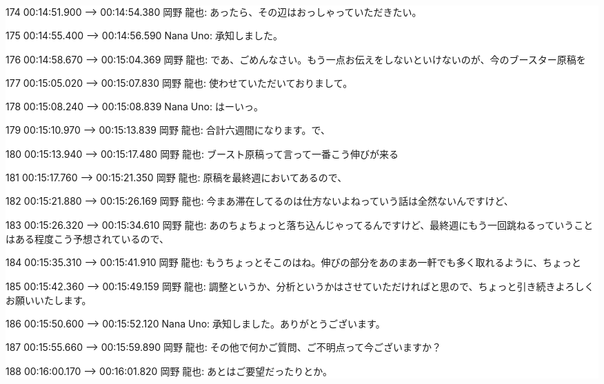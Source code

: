 174
00:14:51.900 --> 00:14:54.380
岡野 龍也: あったら、その辺はおっしゃっていただきたい。

175
00:14:55.400 --> 00:14:56.590
Nana Uno: 承知しました。

176
00:14:58.670 --> 00:15:04.369
岡野 龍也: であ、ごめんなさい。もう一点お伝えをしないといけないのが、今のブースター原稿を

177
00:15:05.020 --> 00:15:07.830
岡野 龍也: 使わせていただいておりまして。

178
00:15:08.240 --> 00:15:08.839
Nana Uno: はーいっ。

179
00:15:10.970 --> 00:15:13.839
岡野 龍也: 合計六週間になります。で、

180
00:15:13.940 --> 00:15:17.480
岡野 龍也: ブースト原稿って言って一番こう伸びが来る

181
00:15:17.760 --> 00:15:21.350
岡野 龍也: 原稿を最終週においてあるので、

182
00:15:21.880 --> 00:15:26.169
岡野 龍也: 今まあ滞在してるのは仕方ないよねっていう話は全然ないんですけど、

183
00:15:26.320 --> 00:15:34.610
岡野 龍也: あのちょちょっと落ち込んじゃってるんですけど、最終週にもう一回跳ねるっていうことはある程度こう予想されているので、

184
00:15:35.310 --> 00:15:41.910
岡野 龍也: もうちょっとそこのはね。伸びの部分をあのまあ一軒でも多く取れるように、ちょっと

185
00:15:42.360 --> 00:15:49.159
岡野 龍也: 調整というか、分析というかはさせていただければと思ので、ちょっと引き続きよろしくお願いいたします。

186
00:15:50.600 --> 00:15:52.120
Nana Uno: 承知しました。ありがとうございます。

187
00:15:55.660 --> 00:15:59.890
岡野 龍也: その他で何かご質問、ご不明点って今ございますか？

188
00:16:00.170 --> 00:16:01.820
岡野 龍也: あとはご要望だったりとか。
